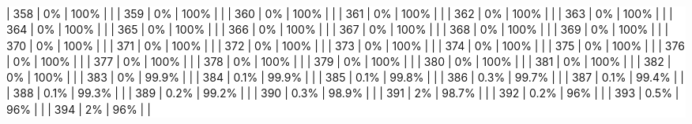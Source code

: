 | 358 | 0% | 100% |  |
| 359 | 0% | 100% |  |
| 360 | 0% | 100% |  |
| 361 | 0% | 100% |  |
| 362 | 0% | 100% |  |
| 363 | 0% | 100% |  |
| 364 | 0% | 100% |  |
| 365 | 0% | 100% |  |
| 366 | 0% | 100% |  |
| 367 | 0% | 100% |  |
| 368 | 0% | 100% |  |
| 369 | 0% | 100% |  |
| 370 | 0% | 100% |  |
| 371 | 0% | 100% |  |
| 372 | 0% | 100% |  |
| 373 | 0% | 100% |  |
| 374 | 0% | 100% |  |
| 375 | 0% | 100% |  |
| 376 | 0% | 100% |  |
| 377 | 0% | 100% |  |
| 378 | 0% | 100% |  |
| 379 | 0% | 100% |  |
| 380 | 0% | 100% |  |
| 381 | 0% | 100% |  |
| 382 | 0% | 100% |  |
| 383 | 0% | 99.9% |  |
| 384 | 0.1% | 99.9% |  |
| 385 | 0.1% | 99.8% |  |
| 386 | 0.3% | 99.7% |  |
| 387 | 0.1% | 99.4% |  |
| 388 | 0.1% | 99.3% |  |
| 389 | 0.2% | 99.2% |  |
| 390 | 0.3% | 98.9% |  |
| 391 | 2% | 98.7% |  |
| 392 | 0.2% | 96% |  |
| 393 | 0.5% | 96% |  |
| 394 | 2% | 96% |  |